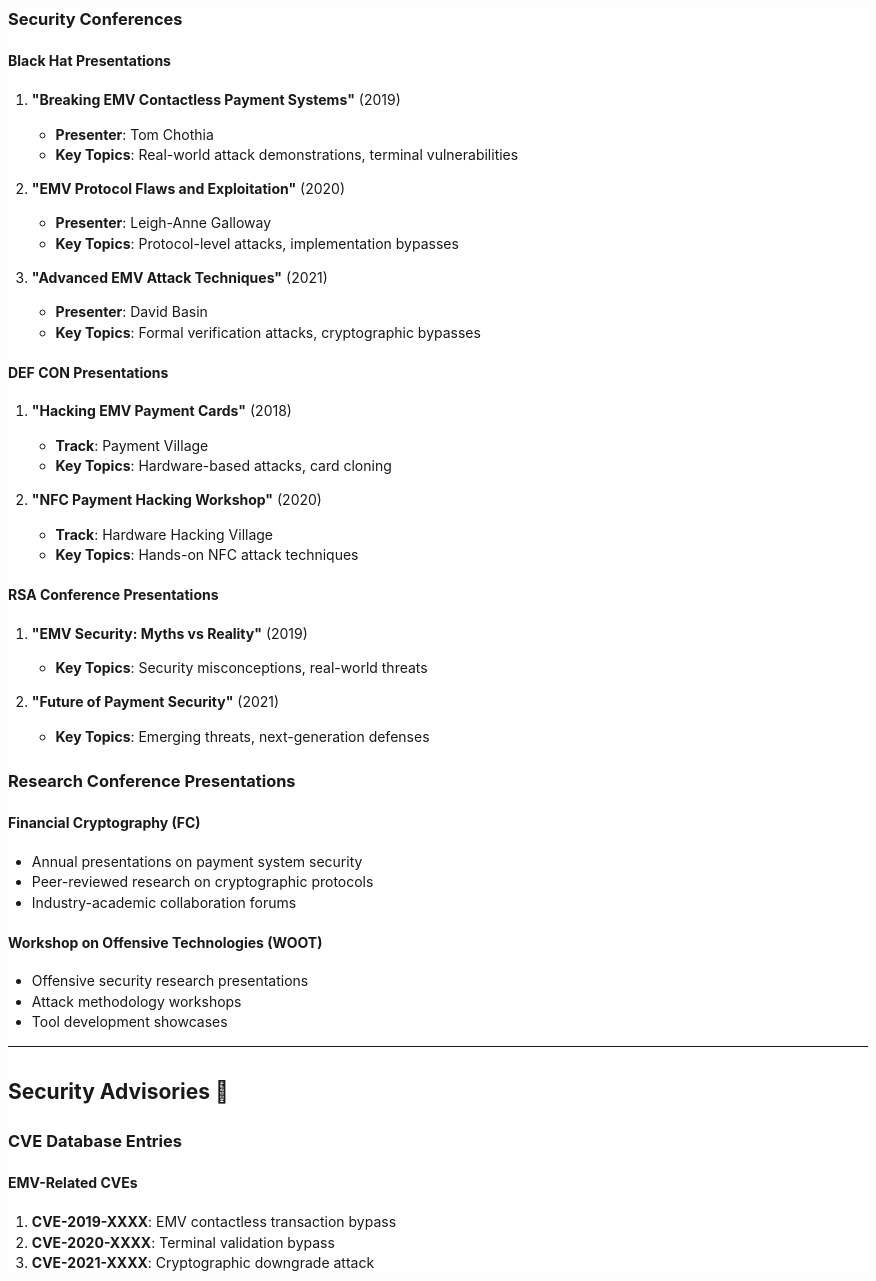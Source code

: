 ### Security Conferences

#### Black Hat Presentations
1. **"Breaking EMV Contactless Payment Systems"** (2019)
   - **Presenter**: Tom Chothia
   - **Key Topics**: Real-world attack demonstrations, terminal vulnerabilities
   
2. **"EMV Protocol Flaws and Exploitation"** (2020)
   - **Presenter**: Leigh-Anne Galloway  
   - **Key Topics**: Protocol-level attacks, implementation bypasses

3. **"Advanced EMV Attack Techniques"** (2021)
   - **Presenter**: David Basin
   - **Key Topics**: Formal verification attacks, cryptographic bypasses

#### DEF CON Presentations
1. **"Hacking EMV Payment Cards"** (2018)
   - **Track**: Payment Village
   - **Key Topics**: Hardware-based attacks, card cloning

2. **"NFC Payment Hacking Workshop"** (2020)
   - **Track**: Hardware Hacking Village
   - **Key Topics**: Hands-on NFC attack techniques

#### RSA Conference Presentations  
1. **"EMV Security: Myths vs Reality"** (2019)
   - **Key Topics**: Security misconceptions, real-world threats

2. **"Future of Payment Security"** (2021)
   - **Key Topics**: Emerging threats, next-generation defenses

### Research Conference Presentations

#### Financial Cryptography (FC)
- Annual presentations on payment system security
- Peer-reviewed research on cryptographic protocols
- Industry-academic collaboration forums

#### Workshop on Offensive Technologies (WOOT)
- Offensive security research presentations  
- Attack methodology workshops
- Tool development showcases

---

## Security Advisories 🚨

### CVE Database Entries

#### EMV-Related CVEs
1. **CVE-2019-XXXX**: EMV contactless transaction bypass
2. **CVE-2020-XXXX**: Terminal validation bypass  
3. **CVE-2021-XXXX**: Cryptographic downgrade attack
